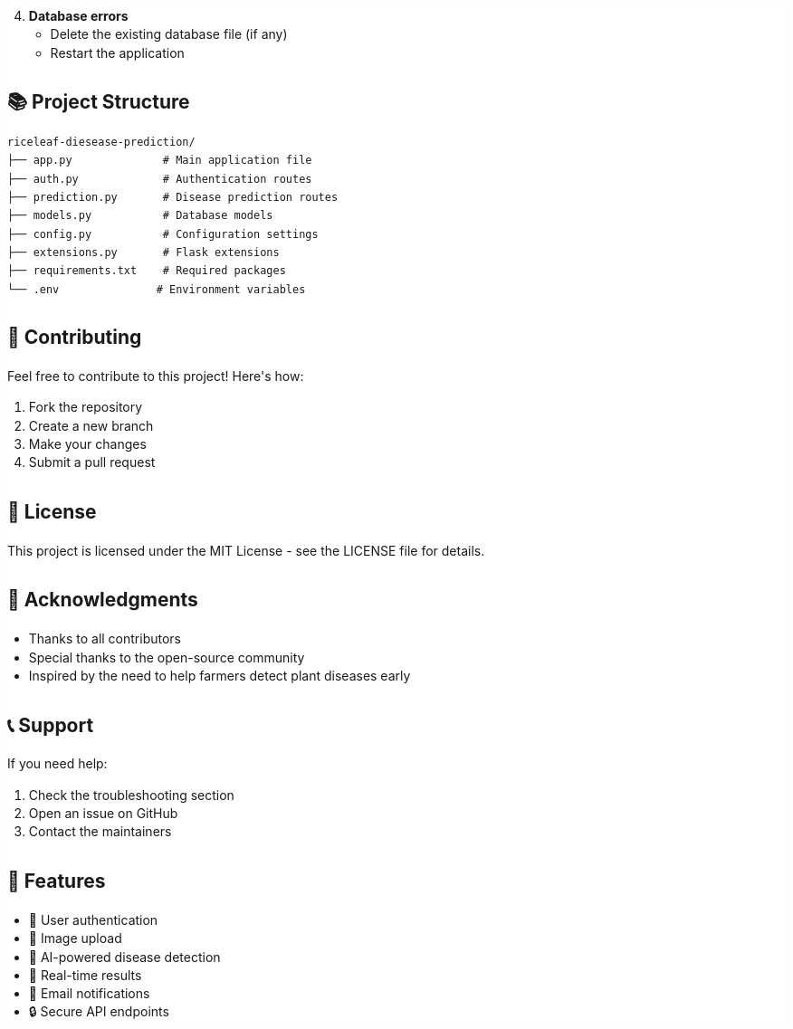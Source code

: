 4. **Database errors**
   - Delete the existing database file (if any)
   - Restart the application

## 📚 Project Structure

```
riceleaf-diesease-prediction/
├── app.py              # Main application file
├── auth.py             # Authentication routes
├── prediction.py       # Disease prediction routes
├── models.py           # Database models
├── config.py           # Configuration settings
├── extensions.py       # Flask extensions
├── requirements.txt    # Required packages
└── .env               # Environment variables
```

## 🤝 Contributing

Feel free to contribute to this project! Here's how:

1. Fork the repository
2. Create a new branch
3. Make your changes
4. Submit a pull request

## 📝 License

This project is licensed under the MIT License - see the LICENSE file for details.

## 🙏 Acknowledgments

- Thanks to all contributors
- Special thanks to the open-source community
- Inspired by the need to help farmers detect plant diseases early

## 📞 Support

If you need help:

1. Check the troubleshooting section
2. Open an issue on GitHub
3. Contact the maintainers

## 🌟 Features

- 🔐 User authentication
- 📸 Image upload
- 🤖 AI-powered disease detection
- 📱 Real-time results
- 📧 Email notifications
- 🔒 Secure API endpoints

